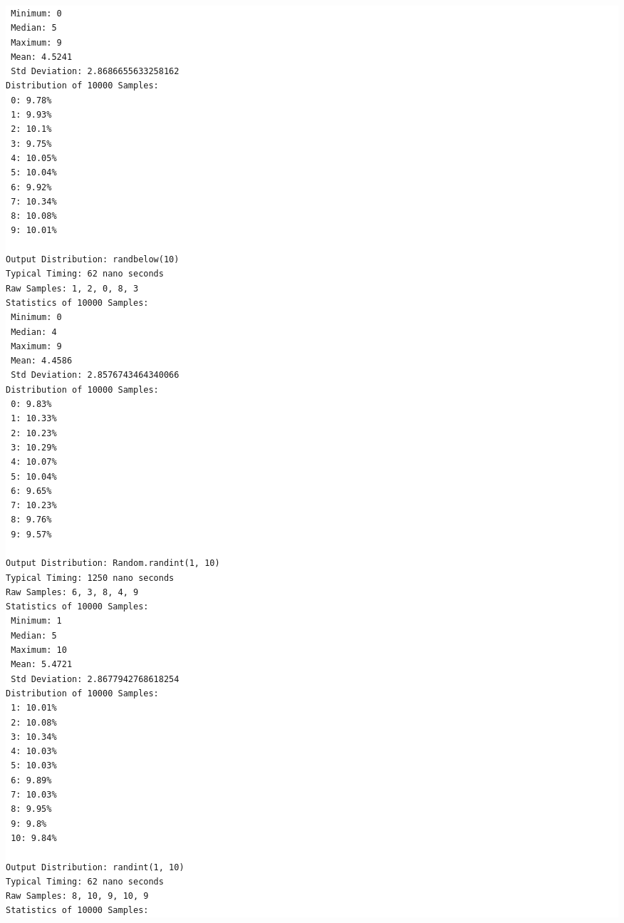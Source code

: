 ```
 Minimum: 0
 Median: 5
 Maximum: 9
 Mean: 4.5241
 Std Deviation: 2.8686655633258162
Distribution of 10000 Samples:
 0: 9.78%
 1: 9.93%
 2: 10.1%
 3: 9.75%
 4: 10.05%
 5: 10.04%
 6: 9.92%
 7: 10.34%
 8: 10.08%
 9: 10.01%

Output Distribution: randbelow(10)
Typical Timing: 62 nano seconds
Raw Samples: 1, 2, 0, 8, 3
Statistics of 10000 Samples:
 Minimum: 0
 Median: 4
 Maximum: 9
 Mean: 4.4586
 Std Deviation: 2.8576743464340066
Distribution of 10000 Samples:
 0: 9.83%
 1: 10.33%
 2: 10.23%
 3: 10.29%
 4: 10.07%
 5: 10.04%
 6: 9.65%
 7: 10.23%
 8: 9.76%
 9: 9.57%

Output Distribution: Random.randint(1, 10)
Typical Timing: 1250 nano seconds
Raw Samples: 6, 3, 8, 4, 9
Statistics of 10000 Samples:
 Minimum: 1
 Median: 5
 Maximum: 10
 Mean: 5.4721
 Std Deviation: 2.8677942768618254
Distribution of 10000 Samples:
 1: 10.01%
 2: 10.08%
 3: 10.34%
 4: 10.03%
 5: 10.03%
 6: 9.89%
 7: 10.03%
 8: 9.95%
 9: 9.8%
 10: 9.84%

Output Distribution: randint(1, 10)
Typical Timing: 62 nano seconds
Raw Samples: 8, 10, 9, 10, 9
Statistics of 10000 Samples:
```